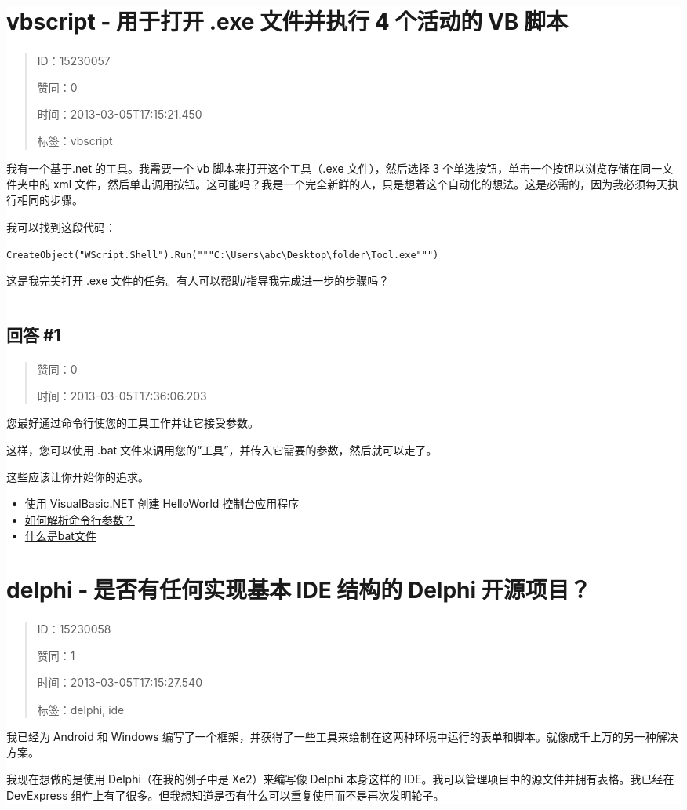 # vbscript - 用于打开 .exe 文件并执行 4 个活动的 VB 脚本

> ID：15230057
> 
> 赞同：0
> 
> 时间：2013-03-05T17:15:21.450
> 
> 标签：vbscript

我有一个基于.net 的工具。我需要一个 vb 脚本来打开这个工具（.exe 文件），然后选择 3 个单选按钮，单击一个按钮以浏览存储在同一文件夹中的 xml 文件，然后单击调用按钮。这可能吗？我是一个完全新鲜的人，只是想着这个自动化的想法。这是必需的，因为我必须每天执行相同的步骤。

我可以找到这段代码：

```
CreateObject("WScript.Shell").Run("""C:\Users\abc\Desktop\folder\Tool.exe""") 
```

这是我完美打开 .exe 文件的任务。有人可以帮助/指导我完成进一步的步骤吗？

* * *

## 回答 #1

> 赞同：0
> 
> 时间：2013-03-05T17:36:06.203

您最好通过命令行使您的工具工作并让它接受参数。

这样，您可以使用 .bat 文件来调用您的“工具”，并传入它需要的参数，然后就可以走了。

这些应该让你开始你的追求。

*   [使用 VisualBasic.NET 创建 HelloWorld 控制台应用程序](http://voices.yahoo.com/creating-helloworld-console-application-using-visualbasicnet-344987.html?cat=59)
*   [如何解析命令行参数？](http://www.vbdotnetforums.com/console-application/5177-how-parse-command-line-parameters.html)
*   [什么是bat文件](http://pcsupport.about.com/od/fileextensions/f/batfile.htm)

# delphi - 是否有任何实现基本 IDE 结构的 Delphi 开源项目？

> ID：15230058
> 
> 赞同：1
> 
> 时间：2013-03-05T17:15:27.540
> 
> 标签：delphi, ide

我已经为 Android 和 Windows 编写了一个框架，并获得了一些工具来绘制在这两种环境中运行的表单和脚本。就像成千上万的另一种解决方案。

我现在想做的是使用 Delphi（在我的例子中是 Xe2）来编写像 Delphi 本身这样的 IDE。我可以管理项目中的源文件并拥有表格。我已经在 DevExpress 组件上有了很多。但我想知道是否有什么可以重复使用而不是再次发明轮子。

